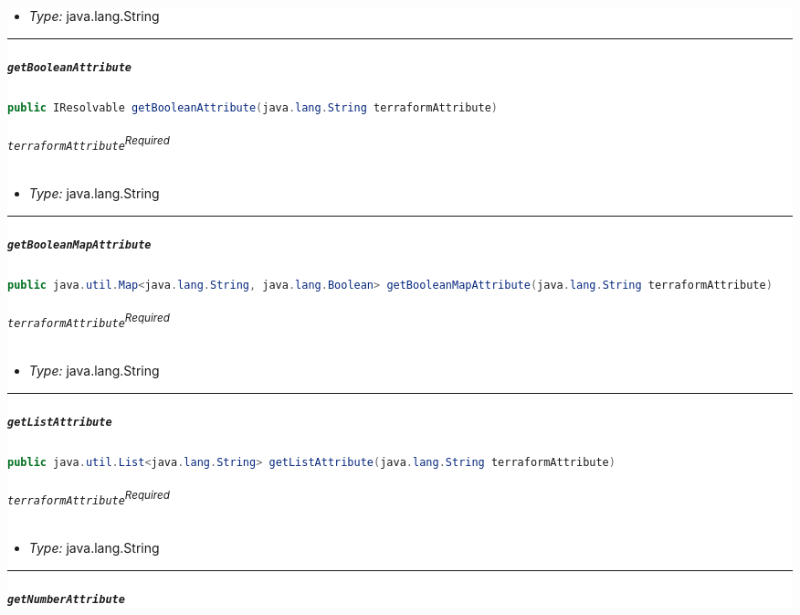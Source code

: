 - *Type:* java.lang.String

---

##### `getBooleanAttribute` <a name="getBooleanAttribute" id="@cdktf/provider-vsphere.virtualMachineClass.VirtualMachineClass.getBooleanAttribute"></a>

```java
public IResolvable getBooleanAttribute(java.lang.String terraformAttribute)
```

###### `terraformAttribute`<sup>Required</sup> <a name="terraformAttribute" id="@cdktf/provider-vsphere.virtualMachineClass.VirtualMachineClass.getBooleanAttribute.parameter.terraformAttribute"></a>

- *Type:* java.lang.String

---

##### `getBooleanMapAttribute` <a name="getBooleanMapAttribute" id="@cdktf/provider-vsphere.virtualMachineClass.VirtualMachineClass.getBooleanMapAttribute"></a>

```java
public java.util.Map<java.lang.String, java.lang.Boolean> getBooleanMapAttribute(java.lang.String terraformAttribute)
```

###### `terraformAttribute`<sup>Required</sup> <a name="terraformAttribute" id="@cdktf/provider-vsphere.virtualMachineClass.VirtualMachineClass.getBooleanMapAttribute.parameter.terraformAttribute"></a>

- *Type:* java.lang.String

---

##### `getListAttribute` <a name="getListAttribute" id="@cdktf/provider-vsphere.virtualMachineClass.VirtualMachineClass.getListAttribute"></a>

```java
public java.util.List<java.lang.String> getListAttribute(java.lang.String terraformAttribute)
```

###### `terraformAttribute`<sup>Required</sup> <a name="terraformAttribute" id="@cdktf/provider-vsphere.virtualMachineClass.VirtualMachineClass.getListAttribute.parameter.terraformAttribute"></a>

- *Type:* java.lang.String

---

##### `getNumberAttribute` <a name="getNumberAttribute" id="@cdktf/provider-vsphere.virtualMachineClass.VirtualMachineClass.getNumberAttribute"></a>
